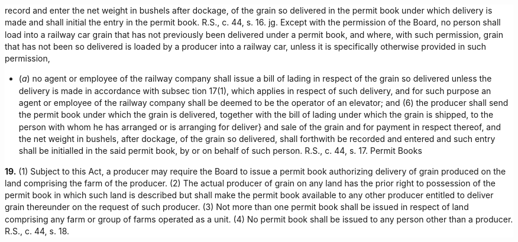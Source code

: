 record and enter the net weight in bushels
after dockage, of the grain so delivered in the
permit book under which delivery is made
and shall initial the entry in the permit book.
R.S., c. 44, s. 16.
jg. Except with the permission of the
Board, no person shall load into a railway car
grain that has not previously been delivered
under a permit book, and where, with such
permission, grain that has not been so
delivered is loaded by a producer into a
railway car, unless it is specifically otherwise
provided in such permission,
  * (_a_) no agent or employee of the railway
company shall issue a bill of lading in
respect of the grain so delivered unless the
delivery is made in accordance with subsec
tion 17(1), which applies in respect of such
delivery, and for such purpose an agent or
employee of the railway company shall be
deemed to be the operator of an elevator;
and
(6) the producer shall send the permit book
under which the grain is delivered, together
with the bill of lading under which the
grain is shipped, to the person with whom
he has arranged or is arranging for deliver}
and sale of the grain and for payment in
respect thereof, and the net weight in
bushels, after dockage, of the grain so
delivered, shall forthwith be recorded and
entered and such entry shall be initialled
in the said permit book, by or on behalf of
such person. R.S., c. 44, s. 17.
Permit Books

**19.** (1) Subject to this Act, a producer may
require the Board to issue a permit book
authorizing delivery of grain produced on the
land comprising the farm of the producer.
(2) The actual producer of grain on any
land has the prior right to possession of the
permit book in which such land is described
but shall make the permit book available to
any other producer entitled to deliver grain
thereunder on the request of such producer.
(3) Not more than one permit book shall be
issued in respect of land comprising any farm
or group of farms operated as a unit.
(4) No permit book shall be issued to any
person other than a producer. R.S., c. 44, s. 18.
